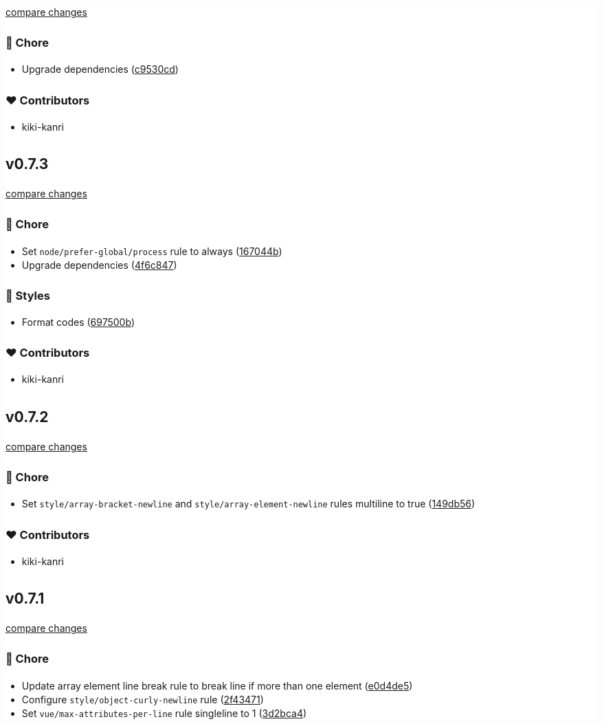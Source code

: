 [compare changes](https://github.com/kikiutils/eslint-config/compare/v0.7.3...v0.7.4)

### 🏡 Chore

- Upgrade dependencies ([c9530cd](https://github.com/kikiutils/eslint-config/commit/c9530cd))

### ❤️ Contributors

- kiki-kanri

## v0.7.3

[compare changes](https://github.com/kikiutils/eslint-config/compare/v0.7.2...v0.7.3)

### 🏡 Chore

- Set `node/prefer-global/process` rule to always ([167044b](https://github.com/kikiutils/eslint-config/commit/167044b))
- Upgrade dependencies ([4f6c847](https://github.com/kikiutils/eslint-config/commit/4f6c847))

### 🎨 Styles

- Format codes ([697500b](https://github.com/kikiutils/eslint-config/commit/697500b))

### ❤️ Contributors

- kiki-kanri

## v0.7.2

[compare changes](https://github.com/kikiutils/eslint-config/compare/v0.7.1...v0.7.2)

### 🏡 Chore

- Set `style/array-bracket-newline` and `style/array-element-newline` rules multiline to true ([149db56](https://github.com/kikiutils/eslint-config/commit/149db56))

### ❤️ Contributors

- kiki-kanri

## v0.7.1

[compare changes](https://github.com/kikiutils/eslint-config/compare/v0.7.0...v0.7.1)

### 🏡 Chore

- Update array element line break rule to break line if more than one element ([e0d4de5](https://github.com/kikiutils/eslint-config/commit/e0d4de5))
- Configure `style/object-curly-newline` rule ([2f43471](https://github.com/kikiutils/eslint-config/commit/2f43471))
- Set `vue/max-attributes-per-line` rule singleline to 1 ([3d2bca4](https://github.com/kikiutils/eslint-config/commit/3d2bca4))
